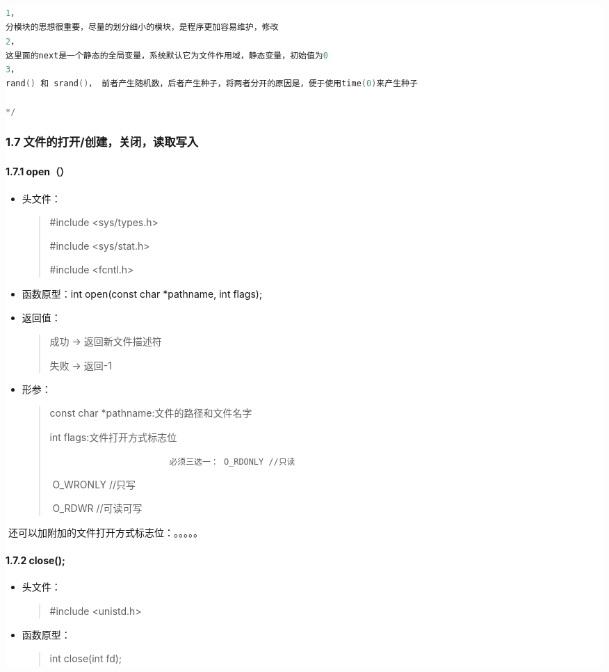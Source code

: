 ```c
1，
分模块的思想很重要，尽量的划分细小的模块，是程序更加容易维护，修改
2，
这里面的next是一个静态的全局变量，系统默认它为文件作用域，静态变量，初始值为0
3，
rand() 和 srand()， 前者产生随机数，后者产生种子，将两者分开的原因是，便于使用time(0)来产生种子

*/

```





### 1.7 文件的打开/创建，关闭，读取写入

#### 1.7.1 open（）

- 头文件：

  > \#include <sys/types.h>
  >
  > \#include <sys/stat.h>
  >
  > \#include <fcntl.h>

- 函数原型：int open(const char *pathname, int flags);

- 返回值： 

  >  成功 -> 返回新文件描述符
  >
  >  失败 -> 返回-1

- 形参：

  > const char *pathname:文件的路径和文件名字
  >
  >  int flags:文件打开方式标志位
  >
  >  							必须三选一： O_RDONLY //只读
  >
  > ​             											O_WRONLY //只写
  >
  > ​              											O_RDWR  //可读可写

​      还可以加附加的文件打开方式标志位：。。。。。

#### 1.7.2  close();

- 头文件：

  > #include <unistd.h>

- 函数原型：

  > int close(int fd);
